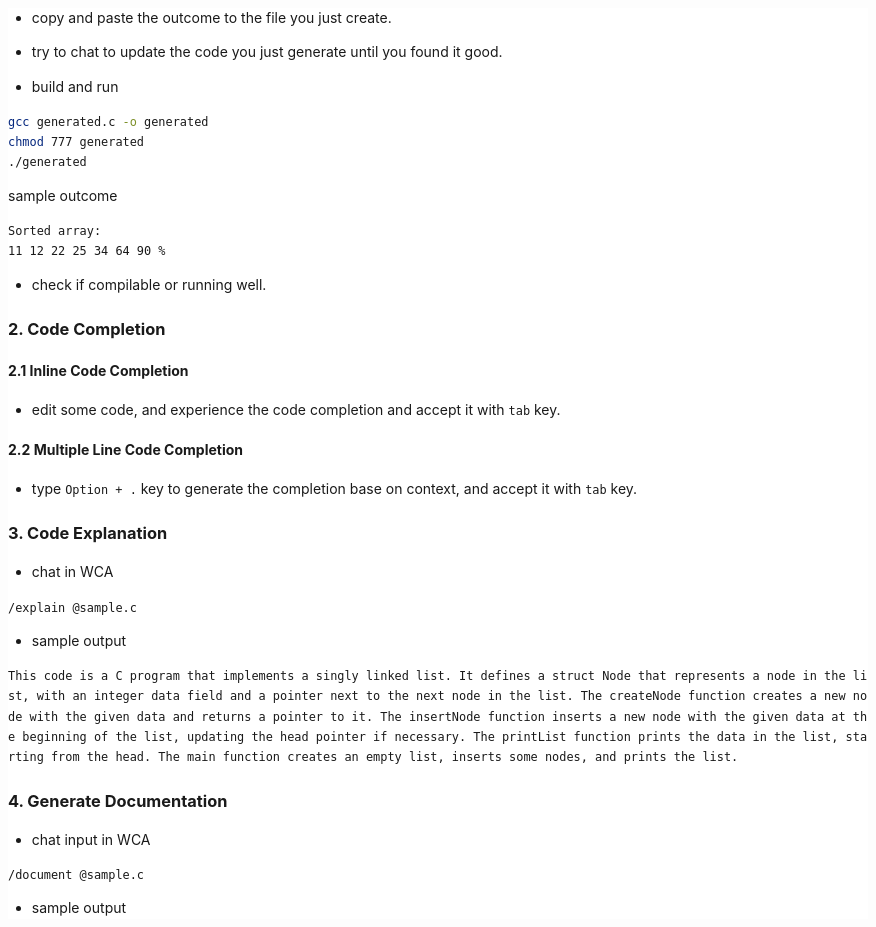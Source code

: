 - copy and paste the outcome to the file you just create.

- try to chat to update the code you just generate until you found it good.

- build and run

```bash
gcc generated.c -o generated
chmod 777 generated
./generated
```

sample outcome

```text
Sorted array: 
11 12 22 25 34 64 90 % 
```

- check if compilable or running well.

### 2. Code Completion

#### 2.1 Inline Code Completion

- edit some code, and experience the code completion and accept it with `tab` key.

#### 2.2 Multiple Line Code Completion

- type `Option + .` key to generate the completion base on context, and accept it with `tab` key.


### 3. Code Explanation

- chat in WCA

```text
/explain @sample.c
```

- sample output

```markdown
This code is a C program that implements a singly linked list. It defines a struct Node that represents a node in the list, with an integer data field and a pointer next to the next node in the list. The createNode function creates a new node with the given data and returns a pointer to it. The insertNode function inserts a new node with the given data at the beginning of the list, updating the head pointer if necessary. The printList function prints the data in the list, starting from the head. The main function creates an empty list, inserts some nodes, and prints the list.
```

### 4. Generate Documentation

- chat input in WCA

```text
/document @sample.c
```

- sample output
